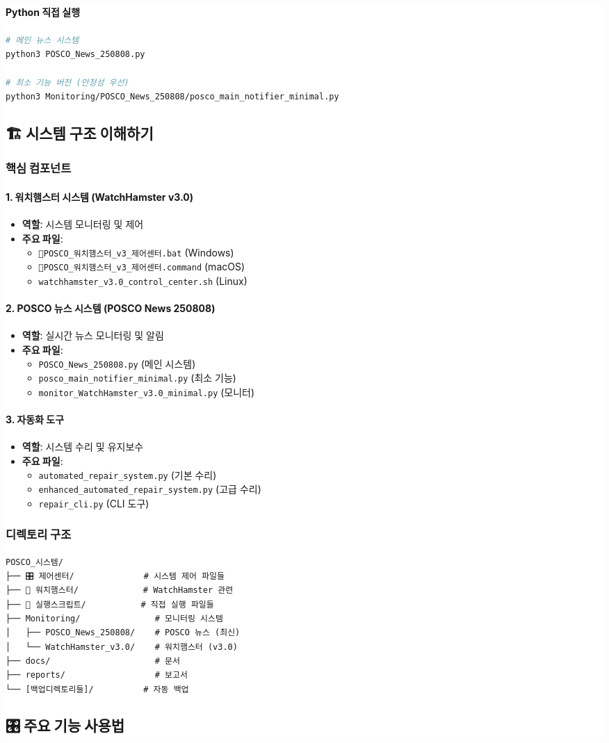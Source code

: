 #### Python 직접 실행
```bash
# 메인 뉴스 시스템
python3 POSCO_News_250808.py

# 최소 기능 버전 (안정성 우선)
python3 Monitoring/POSCO_News_250808/posco_main_notifier_minimal.py
```

## 🏗️ 시스템 구조 이해하기

### 핵심 컴포넌트

#### 1. 워치햄스터 시스템 (WatchHamster v3.0)
- **역할**: 시스템 모니터링 및 제어
- **주요 파일**: 
  - `🐹POSCO_워치햄스터_v3_제어센터.bat` (Windows)
  - `🐹POSCO_워치햄스터_v3_제어센터.command` (macOS)
  - `watchhamster_v3.0_control_center.sh` (Linux)

#### 2. POSCO 뉴스 시스템 (POSCO News 250808)
- **역할**: 실시간 뉴스 모니터링 및 알림
- **주요 파일**:
  - `POSCO_News_250808.py` (메인 시스템)
  - `posco_main_notifier_minimal.py` (최소 기능)
  - `monitor_WatchHamster_v3.0_minimal.py` (모니터)

#### 3. 자동화 도구
- **역할**: 시스템 수리 및 유지보수
- **주요 파일**:
  - `automated_repair_system.py` (기본 수리)
  - `enhanced_automated_repair_system.py` (고급 수리)
  - `repair_cli.py` (CLI 도구)

### 디렉토리 구조
```
POSCO_시스템/
├── 🎛️ 제어센터/              # 시스템 제어 파일들
├── 🐹 워치햄스터/             # WatchHamster 관련
├── 🚀 실행스크립트/           # 직접 실행 파일들
├── Monitoring/               # 모니터링 시스템
│   ├── POSCO_News_250808/    # POSCO 뉴스 (최신)
│   └── WatchHamster_v3.0/    # 워치햄스터 (v3.0)
├── docs/                     # 문서
├── reports/                  # 보고서
└── [백업디렉토리들]/          # 자동 백업
```

## 🎛️ 주요 기능 사용법
